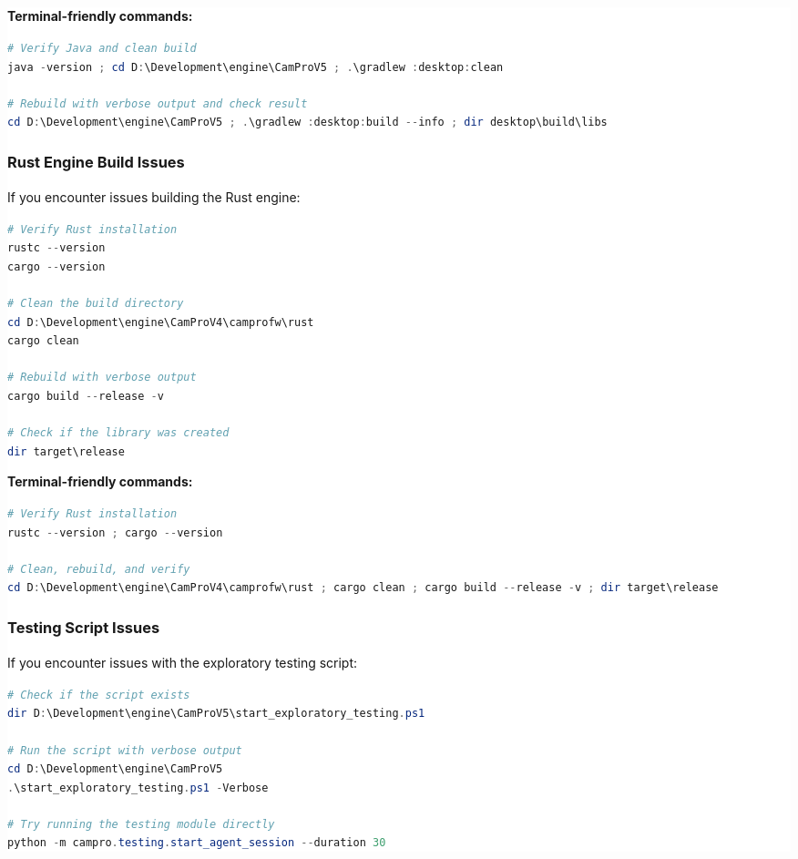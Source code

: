 **Terminal-friendly commands:**
```powershell
# Verify Java and clean build
java -version ; cd D:\Development\engine\CamProV5 ; .\gradlew :desktop:clean

# Rebuild with verbose output and check result
cd D:\Development\engine\CamProV5 ; .\gradlew :desktop:build --info ; dir desktop\build\libs
```

### Rust Engine Build Issues

If you encounter issues building the Rust engine:

```powershell
# Verify Rust installation
rustc --version
cargo --version

# Clean the build directory
cd D:\Development\engine\CamProV4\camprofw\rust
cargo clean

# Rebuild with verbose output
cargo build --release -v

# Check if the library was created
dir target\release
```

**Terminal-friendly commands:**
```powershell
# Verify Rust installation
rustc --version ; cargo --version

# Clean, rebuild, and verify
cd D:\Development\engine\CamProV4\camprofw\rust ; cargo clean ; cargo build --release -v ; dir target\release
```

### Testing Script Issues

If you encounter issues with the exploratory testing script:

```powershell
# Check if the script exists
dir D:\Development\engine\CamProV5\start_exploratory_testing.ps1

# Run the script with verbose output
cd D:\Development\engine\CamProV5
.\start_exploratory_testing.ps1 -Verbose

# Try running the testing module directly
python -m campro.testing.start_agent_session --duration 30
```
